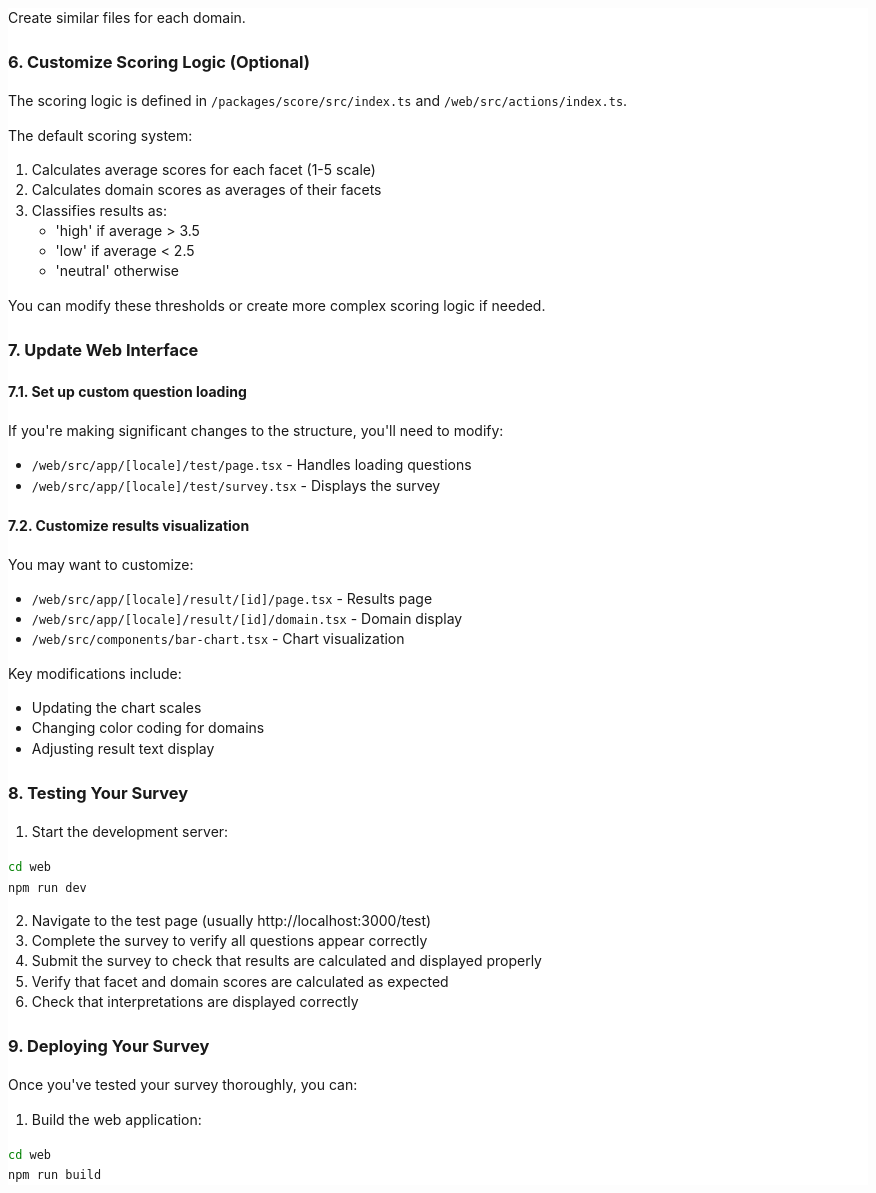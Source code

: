 Create similar files for each domain.

### 6. Customize Scoring Logic (Optional)

The scoring logic is defined in `/packages/score/src/index.ts` and `/web/src/actions/index.ts`. 

The default scoring system:
1. Calculates average scores for each facet (1-5 scale)
2. Calculates domain scores as averages of their facets
3. Classifies results as:
   - 'high' if average > 3.5
   - 'low' if average < 2.5
   - 'neutral' otherwise

You can modify these thresholds or create more complex scoring logic if needed.

### 7. Update Web Interface

#### 7.1. Set up custom question loading

If you're making significant changes to the structure, you'll need to modify:
- `/web/src/app/[locale]/test/page.tsx` - Handles loading questions
- `/web/src/app/[locale]/test/survey.tsx` - Displays the survey

#### 7.2. Customize results visualization

You may want to customize:
- `/web/src/app/[locale]/result/[id]/page.tsx` - Results page
- `/web/src/app/[locale]/result/[id]/domain.tsx` - Domain display
- `/web/src/components/bar-chart.tsx` - Chart visualization

Key modifications include:
- Updating the chart scales
- Changing color coding for domains
- Adjusting result text display

### 8. Testing Your Survey

1. Start the development server:
```bash
cd web
npm run dev
```

2. Navigate to the test page (usually http://localhost:3000/test)
3. Complete the survey to verify all questions appear correctly
4. Submit the survey to check that results are calculated and displayed properly
5. Verify that facet and domain scores are calculated as expected
6. Check that interpretations are displayed correctly

### 9. Deploying Your Survey

Once you've tested your survey thoroughly, you can:
1. Build the web application:
```bash
cd web
npm run build
```
